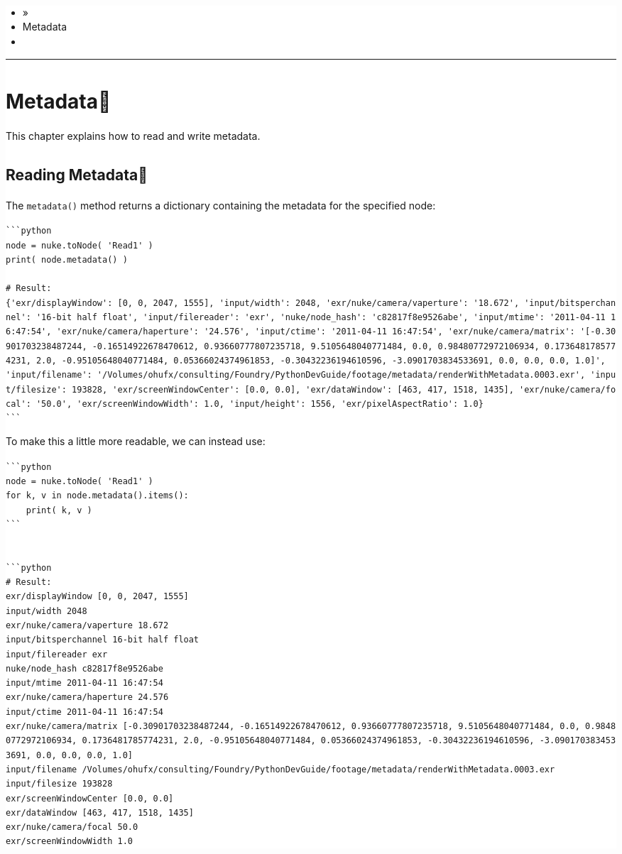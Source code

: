  * [](index.html) »
  * Metadata
  * 


* * *

# Metadata

This chapter explains how to read and write metadata.

## Reading Metadata

The `metadata()` method returns a dictionary containing the metadata for the specified node:
    
    
    ```python
    node = nuke.toNode( 'Read1' )
    print( node.metadata() )
    
    # Result:
    {'exr/displayWindow': [0, 0, 2047, 1555], 'input/width': 2048, 'exr/nuke/camera/vaperture': '18.672', 'input/bitsperchannel': '16-bit half float', 'input/filereader': 'exr', 'nuke/node_hash': 'c82817f8e9526abe', 'input/mtime': '2011-04-11 16:47:54', 'exr/nuke/camera/haperture': '24.576', 'input/ctime': '2011-04-11 16:47:54', 'exr/nuke/camera/matrix': '[-0.30901703238487244, -0.16514922678470612, 0.93660777807235718, 9.5105648040771484, 0.0, 0.98480772972106934, 0.1736481785774231, 2.0, -0.95105648040771484, 0.05366024374961853, -0.30432236194610596, -3.0901703834533691, 0.0, 0.0, 0.0, 1.0]', 'input/filename': '/Volumes/ohufx/consulting/Foundry/PythonDevGuide/footage/metadata/renderWithMetadata.0003.exr', 'input/filesize': 193828, 'exr/screenWindowCenter': [0.0, 0.0], 'exr/dataWindow': [463, 417, 1518, 1435], 'exr/nuke/camera/focal': '50.0', 'exr/screenWindowWidth': 1.0, 'input/height': 1556, 'exr/pixelAspectRatio': 1.0}
    ```

To make this a little more readable, we can instead use:
    
    
    ```python
    node = nuke.toNode( 'Read1' )
    for k, v in node.metadata().items():
        print( k, v )
    ```
    
    
    ```python
    # Result:
    exr/displayWindow [0, 0, 2047, 1555]
    input/width 2048
    exr/nuke/camera/vaperture 18.672
    input/bitsperchannel 16-bit half float
    input/filereader exr
    nuke/node_hash c82817f8e9526abe
    input/mtime 2011-04-11 16:47:54
    exr/nuke/camera/haperture 24.576
    input/ctime 2011-04-11 16:47:54
    exr/nuke/camera/matrix [-0.30901703238487244, -0.16514922678470612, 0.93660777807235718, 9.5105648040771484, 0.0, 0.98480772972106934, 0.1736481785774231, 2.0, -0.95105648040771484, 0.05366024374961853, -0.30432236194610596, -3.0901703834533691, 0.0, 0.0, 0.0, 1.0]
    input/filename /Volumes/ohufx/consulting/Foundry/PythonDevGuide/footage/metadata/renderWithMetadata.0003.exr
    input/filesize 193828
    exr/screenWindowCenter [0.0, 0.0]
    exr/dataWindow [463, 417, 1518, 1435]
    exr/nuke/camera/focal 50.0
    exr/screenWindowWidth 1.0